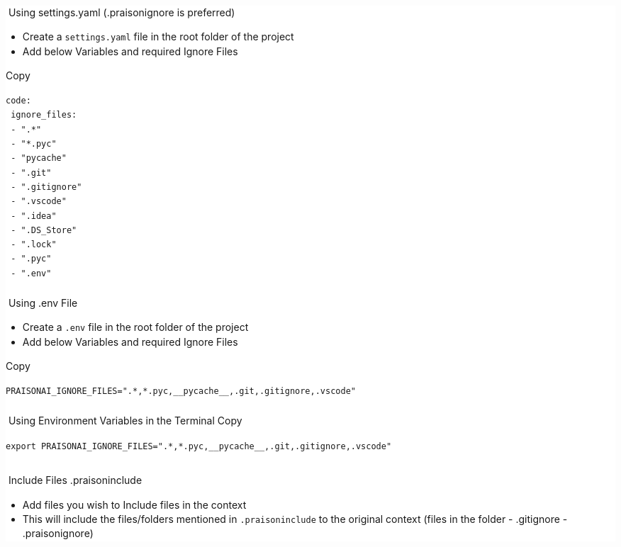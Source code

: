### 
​
Using settings.yaml
(.praisonignore is preferred)
  * Create a `settings.yaml` file in the root folder of the project
  * Add below Variables and required Ignore Files


Copy
```
code:
 ignore_files:
 - ".*"
 - "*.pyc"
 - "pycache"
 - ".git"
 - ".gitignore"
 - ".vscode"
 - ".idea"
 - ".DS_Store"
 - ".lock"
 - ".pyc"
 - ".env"

```

### 
​
Using .env File
  * Create a `.env` file in the root folder of the project
  * Add below Variables and required Ignore Files


Copy
```
PRAISONAI_IGNORE_FILES=".*,*.pyc,__pycache__,.git,.gitignore,.vscode"

```

### 
​
Using Environment Variables in the Terminal
Copy
```
export PRAISONAI_IGNORE_FILES=".*,*.pyc,__pycache__,.git,.gitignore,.vscode"

```

## 
​
Include Files .praisoninclude
  * Add files you wish to Include files in the context
  * This will include the files/folders mentioned in `.praisoninclude` to the original context (files in the folder - .gitignore - .praisonignore)

